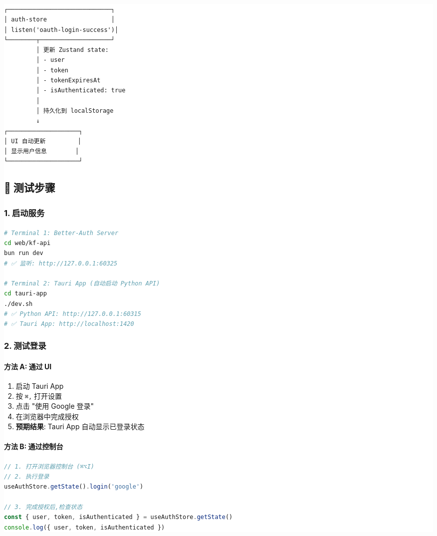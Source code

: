 ```
┌─────────────────────────────┐
│ auth-store                  │
│ listen('oauth-login-success')│
└────────┬────────────────────┘
         │ 更新 Zustand state:
         │ - user
         │ - token
         │ - tokenExpiresAt
         │ - isAuthenticated: true
         │ 
         │ 持久化到 localStorage
         ↓
┌────────────────────┐
│ UI 自动更新         │
│ 显示用户信息        │
└────────────────────┘
```

## 🧪 测试步骤

### 1. 启动服务

```bash
# Terminal 1: Better-Auth Server
cd web/kf-api
bun run dev
# ✅ 监听: http://127.0.0.1:60325

# Terminal 2: Tauri App (自动启动 Python API)
cd tauri-app
./dev.sh
# ✅ Python API: http://127.0.0.1:60315
# ✅ Tauri App: http://localhost:1420
```

### 2. 测试登录

#### 方法 A: 通过 UI
1. 启动 Tauri App
2. 按 `⌘,` 打开设置
3. 点击 "使用 Google 登录"
4. 在浏览器中完成授权
5. **预期结果**: Tauri App 自动显示已登录状态

#### 方法 B: 通过控制台
```javascript
// 1. 打开浏览器控制台 (⌘⌥I)
// 2. 执行登录
useAuthStore.getState().login('google')

// 3. 完成授权后,检查状态
const { user, token, isAuthenticated } = useAuthStore.getState()
console.log({ user, token, isAuthenticated })
```
